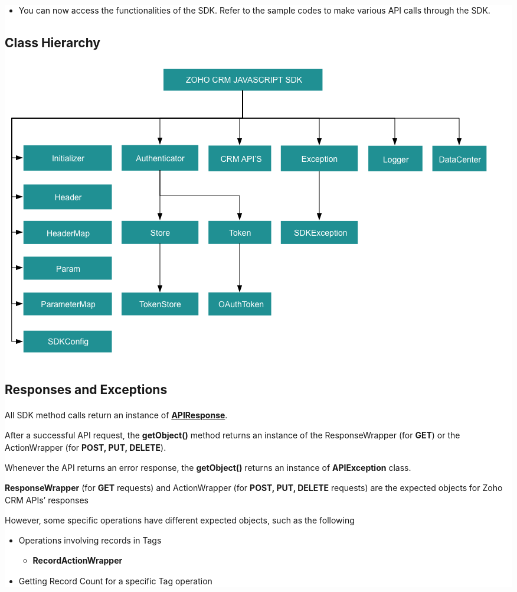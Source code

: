 - You can now access the functionalities of the SDK. Refer to the sample codes to make various API calls through the SDK.

## Class Hierarchy

![classdiagram](class_hierarchy.png)

## Responses and Exceptions

All SDK method calls return an instance of **[APIResponse](src/com/zoho/crm/api/util/api_response.js)**.

After a successful API request, the **getObject()** method returns an instance of the ResponseWrapper (for **GET**) or the ActionWrapper (for **POST, PUT, DELETE**).

Whenever the API returns an error response, the **getObject()** returns an instance of **APIException** class.

**ResponseWrapper** (for **GET** requests) and ActionWrapper (for **POST, PUT, DELETE** requests) are the expected objects for Zoho CRM APIs’ responses

However, some specific operations have different expected objects, such as the following

- Operations involving records in Tags

  - **RecordActionWrapper**

- Getting Record Count for a specific Tag operation
